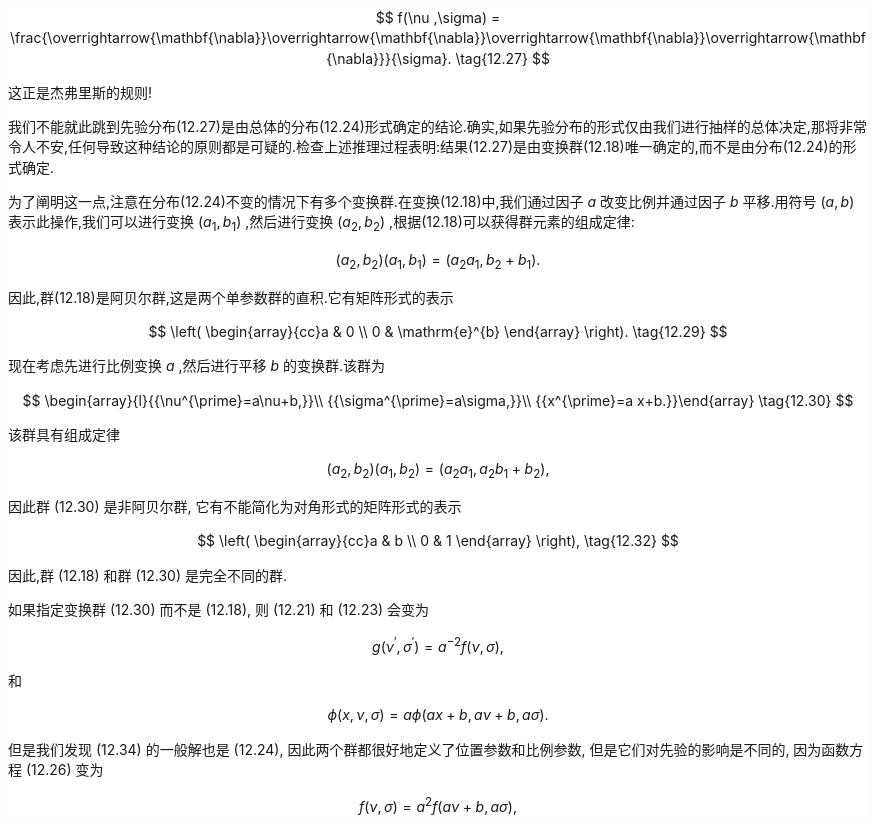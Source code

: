 $$
f(\nu ,\sigma) = \frac{\overrightarrow{\mathbf{\nabla}}\overrightarrow{\mathbf{\nabla}}\overrightarrow{\mathbf{\nabla}}\overrightarrow{\mathbf{\nabla}}}{\sigma}. \tag{12.27}
$$

这正是杰弗里斯的规则!

我们不能就此跳到先验分布(12.27)是由总体的分布(12.24)形式确定的结论.确实,如果先验分布的形式仅由我们进行抽样的总体决定,那将非常令人不安,任何导致这种结论的原则都是可疑的.检查上述推理过程表明:结果(12.27)是由变换群(12.18)唯一确定的,而不是由分布(12.24)的形式确定.

为了阐明这一点,注意在分布(12.24)不变的情况下有多个变换群.在变换(12.18)中,我们通过因子  $a$  改变比例并通过因子  $b$  平移.用符号  $(a,b)$  表示此操作,我们可以进行变换  $(a_{1},b_{1})$  ,然后进行变换  $(a_{2},b_{2})$  ,根据(12.18)可以获得群元素的组成定律:

$$
(a_{2},b_{2})(a_{1},b_{1}) = (a_{2}a_{1},b_{2} + b_{1}). \tag{12.28}
$$

因此,群(12.18)是阿贝尔群,这是两个单参数群的直积.它有矩阵形式的表示

$$
\left( \begin{array}{cc}a & 0 \\ 0 & \mathrm{e}^{b} \end{array} \right). \tag{12.29}
$$

现在考虑先进行比例变换  $a$  ,然后进行平移  $b$  的变换群.该群为

$$
\begin{array}{l}{{\nu^{\prime}=a\nu+b,}}\\ {{\sigma^{\prime}=a\sigma,}}\\ {{x^{\prime}=a x+b.}}\end{array} \tag{12.30}
$$

该群具有组成定律

$$
(a_{2},b_{2})(a_{1},b_{2}) = (a_{2}a_{1},a_{2}b_{1} + b_{2}), \tag{12.31}
$$

因此群 (12.30) 是非阿贝尔群, 它有不能简化为对角形式的矩阵形式的表示

$$
\left( \begin{array}{cc}a & b \\ 0 & 1 \end{array} \right), \tag{12.32}
$$

因此,群 (12.18) 和群 (12.30) 是完全不同的群.

如果指定变换群 (12.30) 而不是 (12.18), 则 (12.21) 和 (12.23) 会变为

$$
g(\nu^{\prime}, \sigma^{\prime}) = a^{-2} f(\nu , \sigma), \tag{12.33}
$$

和

$$
\phi (x, \nu , \sigma) = a \phi (a x + b, a \nu + b, a \sigma). \tag{12.34}
$$

但是我们发现 (12.34) 的一般解也是 (12.24), 因此两个群都很好地定义了位置参数和比例参数, 但是它们对先验的影响是不同的, 因为函数方程 (12.26) 变为

$$
f(\nu , \sigma) = a^{2} f(a \nu + b, a \sigma), \tag{12.35}
$$
